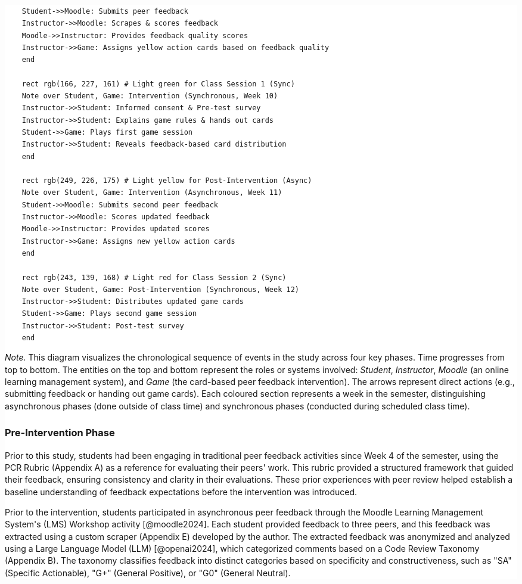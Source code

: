 ```mermaid
    Student->>Moodle: Submits peer feedback
    Instructor->>Moodle: Scrapes & scores feedback
    Moodle->>Instructor: Provides feedback quality scores
    Instructor->>Game: Assigns yellow action cards based on feedback quality
    end

    rect rgb(166, 227, 161) # Light green for Class Session 1 (Sync)
    Note over Student, Game: Intervention (Synchronous, Week 10)
    Instructor->>Student: Informed consent & Pre-test survey
    Instructor->>Student: Explains game rules & hands out cards
    Student->>Game: Plays first game session
    Instructor->>Student: Reveals feedback-based card distribution
    end

    rect rgb(249, 226, 175) # Light yellow for Post-Intervention (Async)
    Note over Student, Game: Intervention (Asynchronous, Week 11)
    Student->>Moodle: Submits second peer feedback
    Instructor->>Moodle: Scores updated feedback
    Moodle->>Instructor: Provides updated scores
    Instructor->>Game: Assigns new yellow action cards
    end

    rect rgb(243, 139, 168) # Light red for Class Session 2 (Sync)
    Note over Student, Game: Post-Intervention (Synchronous, Week 12)
    Instructor->>Student: Distributes updated game cards
    Student->>Game: Plays second game session
    Instructor->>Student: Post-test survey
    end
```

*Note.* This diagram visualizes the chronological sequence of events in the study across four key phases. Time progresses from top to bottom. The entities on the top and bottom represent the roles or systems involved: *Student*, *Instructor*, *Moodle* (an online learning management system), and *Game* (the card-based peer feedback intervention). The arrows represent direct actions (e.g., submitting feedback or handing out game cards). Each coloured section represents a week in the semester, distinguishing asynchronous phases (done outside of class time) and synchronous phases (conducted during scheduled class time).

### Pre-Intervention Phase

Prior to this study, students had been engaging in traditional peer feedback activities since Week 4 of the semester, using the PCR Rubric (Appendix A) as a reference for evaluating their peers' work. This rubric provided a structured framework that guided their feedback, ensuring consistency and clarity in their evaluations. These prior experiences with peer review helped establish a baseline understanding of feedback expectations before the intervention was introduced.

Prior to the intervention, students participated in asynchronous peer feedback through the Moodle Learning Management System's (LMS) Workshop activity [@moodle2024]. Each student provided feedback to three peers, and this feedback was extracted using a custom scraper (Appendix E) developed by the author. The extracted feedback was anonymized and analyzed using a Large Language Model (LLM) [@openai2024], which categorized comments based on a Code Review Taxonomy (Appendix B). The taxonomy classifies feedback into distinct categories based on specificity and constructiveness, such as "SA" (Specific Actionable), "G+" (General Positive), or "G0" (General Neutral).
